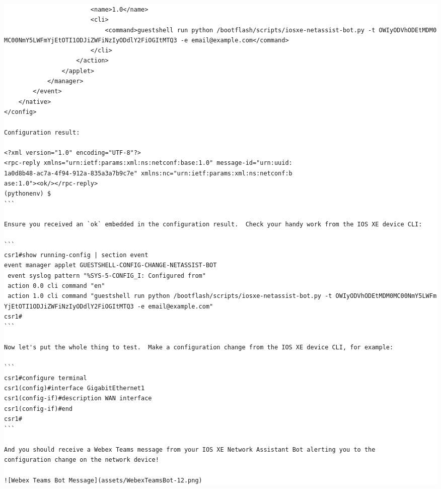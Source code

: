                             <name>1.0</name>
                            <cli>
                                <command>guestshell run python /bootflash/scripts/iosxe-netassist-bot.py -t OWIyODVhODEtMDM0MC00NmY5LWFmYjEtOTI1ODJiZWFiNzIyODdlY2FiOGItMTQ3 -e email@example.com</command>
                            </cli>
                        </action>
                    </applet>
                </manager>
            </event>
        </native>
    </config>
    
    Configuration result:
    
    <?xml version="1.0" encoding="UTF-8"?>
    <rpc-reply xmlns="urn:ietf:params:xml:ns:netconf:base:1.0" message-id="urn:uuid:
    1a0d8b48-ac7a-4f94-912a-835a3a7b9c7e" xmlns:nc="urn:ietf:params:xml:ns:netconf:b
    ase:1.0"><ok/></rpc-reply>
    (pythonenv) $
    ```
    
    Ensure you received an `ok` embedded in the configuration result.  Check your handy work from the IOS XE device CLI:
    
    ```
    csr1#show running-config | section event
    event manager applet GUESTSHELL-CONFIG-CHANGE-NETASSIST-BOT
     event syslog pattern "%SYS-5-CONFIG_I: Configured from"
     action 0.0 cli command "en"
     action 1.0 cli command "guestshell run python /bootflash/scripts/iosxe-netassist-bot.py -t OWIyODVhODEtMDM0MC00NmY5LWFmYjEtOTI1ODJiZWFiNzIyODdlY2FiOGItMTQ3 -e email@example.com"
    csr1#
    ```
    
    Now let's put the whole thing to test.  Make a configuration change from the IOS XE device CLI, for example:
    
    ```
    csr1#configure terminal
    csr1(config)#interface GigabitEthernet1
    csr1(config-if)#description WAN interface
    csr1(config-if)#end
    csr1#
    ```
    
    And you should receive a Webex Teams message from your IOS XE Network Assistant Bot alerting you to the 
    configuration change on the network device!
    
    ![Webex Teams Bot Message](assets/WebexTeamsBot-12.png)
    